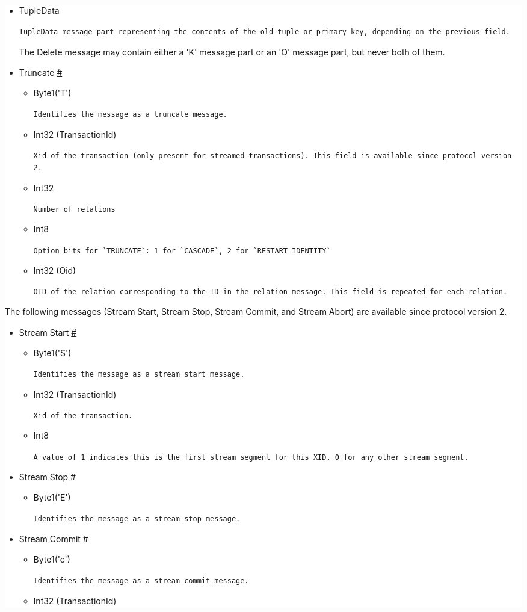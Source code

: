   * TupleData

        TupleData message part representing the contents of the old tuple or primary key, depending on the previous field.

    The Delete message may contain either a 'K' message part or an 'O' message part, but never both of them.

* Truncate [#](#PROTOCOL-LOGICALREP-MESSAGE-FORMATS-TRUNCATE)

  * Byte1('T')

        Identifies the message as a truncate message.

  * Int32 (TransactionId)

        Xid of the transaction (only present for streamed transactions). This field is available since protocol version 2.

  * Int32

        Number of relations

  * Int8

        Option bits for `TRUNCATE`: 1 for `CASCADE`, 2 for `RESTART IDENTITY`

  * Int32 (Oid)

        OID of the relation corresponding to the ID in the relation message. This field is repeated for each relation.

The following messages (Stream Start, Stream Stop, Stream Commit, and Stream Abort) are available since protocol version 2.

* Stream Start [#](#PROTOCOL-LOGICALREP-MESSAGE-FORMATS-STREAM-START)

  * Byte1('S')

        Identifies the message as a stream start message.

  * Int32 (TransactionId)

        Xid of the transaction.

  * Int8

        A value of 1 indicates this is the first stream segment for this XID, 0 for any other stream segment.

* Stream Stop [#](#PROTOCOL-LOGICALREP-MESSAGE-FORMATS-STREAM-STOP)

  * Byte1('E')

        Identifies the message as a stream stop message.

* Stream Commit [#](#PROTOCOL-LOGICALREP-MESSAGE-FORMATS-STREAM-COMMIT)

  * Byte1('c')

        Identifies the message as a stream commit message.

  * Int32 (TransactionId)
